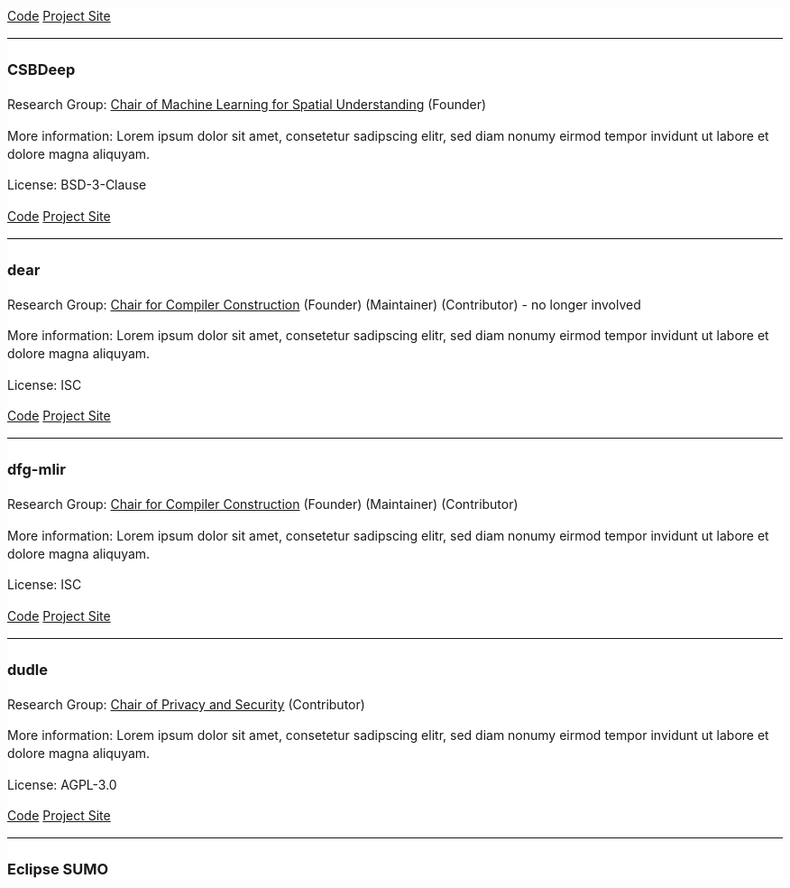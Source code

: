 [Code](https://github.com/cp2k) [Project Site](https://cp2k.org)

---
### CSBDeep

Research Group: [Chair of Machine Learning for Spatial Understanding](https://fis.tu-dresden.de/portal/en/organisations/chair-of-machine-learning-for-spatial-understanding-scadsai-dresdenleipzig(69b2a2a2-aede-411d-a762-df4bb49490eb).html) (Founder) 

More information: Lorem ipsum dolor sit amet, consetetur sadipscing elitr, sed diam nonumy eirmod tempor invidunt ut labore et dolore magna aliquyam.

License: BSD-3-Clause

[Code](https://github.com/CSBDeep/CSBDeep) [Project Site](http://csbdeep.bioimagecomputing.com/doc/)

---
### dear

Research Group: [Chair for Compiler Construction](https://www.cfaed.tu-dresden.de/ccc-about) (Founder) (Maintainer) (Contributor) - no longer involved

More information: Lorem ipsum dolor sit amet, consetetur sadipscing elitr, sed diam nonumy eirmod tempor invidunt ut labore et dolore magna aliquyam.

License: ISC

[Code](https://github.com/tud-ccc/dear) [Project Site](https://github.com/tud-ccc/dear)

---
### dfg-mlir

Research Group: [Chair for Compiler Construction](https://www.cfaed.tu-dresden.de/ccc-about) (Founder) (Maintainer) (Contributor) 

More information: Lorem ipsum dolor sit amet, consetetur sadipscing elitr, sed diam nonumy eirmod tempor invidunt ut labore et dolore magna aliquyam.

License: ISC

[Code](https://github.com/Feliix42/dfg-mlir) [Project Site](https://github.com/Feliix42/dfg-mlir)

---
### dudle

Research Group: [Chair of Privacy and Security](https://tu-dresden.de/ing/informatik/sya/ps?set_language=en) (Contributor) 

More information: Lorem ipsum dolor sit amet, consetetur sadipscing elitr, sed diam nonumy eirmod tempor invidunt ut labore et dolore magna aliquyam.

License: AGPL-3.0

[Code](https://github.com/kellerben/dudle/) [Project Site](https://dud-poll.inf.tu-dresden.de/)

---
### Eclipse SUMO
